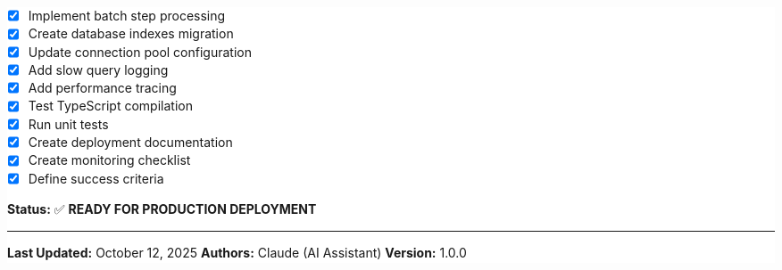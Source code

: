 - [x] Implement batch step processing
- [x] Create database indexes migration
- [x] Update connection pool configuration
- [x] Add slow query logging
- [x] Add performance tracing
- [x] Test TypeScript compilation
- [x] Run unit tests
- [x] Create deployment documentation
- [x] Create monitoring checklist
- [x] Define success criteria

**Status:** ✅ **READY FOR PRODUCTION DEPLOYMENT**

---

**Last Updated:** October 12, 2025
**Authors:** Claude (AI Assistant)
**Version:** 1.0.0
